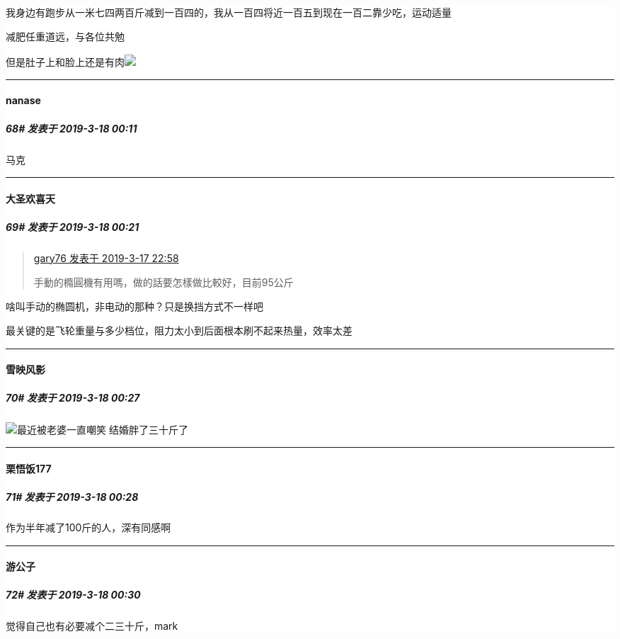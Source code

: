 
我身边有跑步从一米七四两百斤减到一百四的，我从一百四将近一百五到现在一百二靠少吃，运动适量

减肥任重道远，与各位共勉


但是肚子上和脸上还是有肉<img src="https://static.saraba1st.com/image/smiley/face2017/001.png" referrerpolicy="no-referrer">


-----

####  nanase  
##### 68#       发表于 2019-3-18 00:11


马克


-----

####  大圣欢喜天  
##### 69#       发表于 2019-3-18 00:21


<blockquote><a href="httphttps://bbs.saraba1st.com/2b/forum.php?mod=redirect&amp;goto=findpost&amp;pid=42940680&amp;ptid=1817661" target="_blank">gary76 发表于 2019-3-17 22:58</a>

手動的橢圓機有用嗎，做的話要怎樣做比較好，目前95公斤</blockquote>
啥叫手动的椭圆机，非电动的那种？只是换挡方式不一样吧


最关键的是飞轮重量与多少档位，阻力太小到后面根本刷不起来热量，效率太差


-----

####  雪映风影  
##### 70#       发表于 2019-3-18 00:27


<img src="https://static.saraba1st.com/image/smiley/face2017/068.png" referrerpolicy="no-referrer">最近被老婆一直嘲笑 结婚胖了三十斤了


-----

####  栗悟饭177  
##### 71#       发表于 2019-3-18 00:28


作为半年减了100斤的人，深有同感啊


-----

####  游公子  
##### 72#       发表于 2019-3-18 00:30


觉得自己也有必要减个二三十斤，mark
